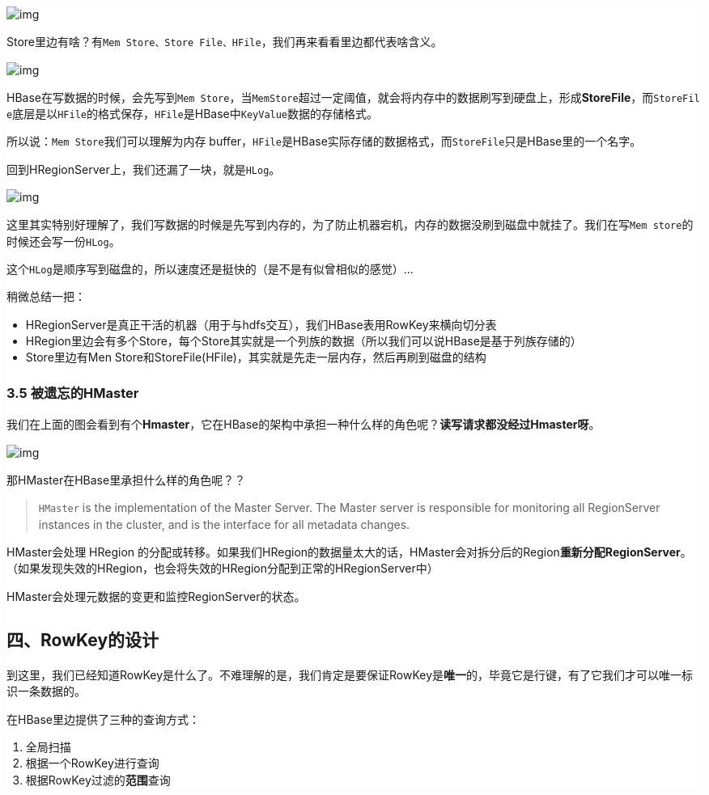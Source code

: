 

![img](http://dd-static.jd.com/ddimg/jfs/t1/57950/21/20155/16677/62b41b36E580b98ae/d84014411029ac6e.jpg)



Store里边有啥？有`Mem Store、Store File、HFile`，我们再来看看里边都代表啥含义。



![img](http://dd-static.jd.com/ddimg/jfs/t1/222474/15/16012/8794/62b41b39E2e06f6c3/560074cc0b6d804b.jpg)



HBase在写数据的时候，会先写到`Mem Store`，当`MemStore`超过一定阈值，就会将内存中的数据刷写到硬盘上，形成**StoreFile**，而`StoreFile`底层是以`HFile`的格式保存，`HFile`是HBase中`KeyValue`数据的存储格式。

所以说：`Mem Store`我们可以理解为内存 buffer，`HFile`是HBase实际存储的数据格式，而`StoreFile`只是HBase里的一个名字。

回到HRegionServer上，我们还漏了一块，就是`HLog`。



![img](http://dd-static.jd.com/ddimg/jfs/t1/121339/5/27205/24306/62b41b3cEcda0f576/e8e269abf27ea420.jpg)



这里其实特别好理解了，我们写数据的时候是先写到内存的，为了防止机器宕机，内存的数据没刷到磁盘中就挂了。我们在写`Mem store`的时候还会写一份`HLog`。

这个`HLog`是顺序写到磁盘的，所以速度还是挺快的（是不是有似曾相似的感觉）...

稍微总结一把：

- HRegionServer是真正干活的机器（用于与hdfs交互），我们HBase表用RowKey来横向切分表
- HRegion里边会有多个Store，每个Store其实就是一个列族的数据（所以我们可以说HBase是基于列族存储的）
- Store里边有Men Store和StoreFile(HFile)，其实就是先走一层内存，然后再刷到磁盘的结构

### 3.5 被遗忘的HMaster

我们在上面的图会看到有个**Hmaster**，它在HBase的架构中承担一种什么样的角色呢？**读写请求都没经过Hmaster呀**。



![img](http://dd-static.jd.com/ddimg/jfs/t1/217270/28/19108/119959/62b41d58E3f2f8afd/232241b4f0bfac68.jpg)



那HMaster在HBase里承担什么样的角色呢？？

> `HMaster` is the implementation of the Master Server. The Master server is responsible for monitoring all RegionServer instances in the cluster, and is the interface for all metadata changes.

HMaster会处理 HRegion 的分配或转移。如果我们HRegion的数据量太大的话，HMaster会对拆分后的Region**重新分配RegionServer**。（如果发现失效的HRegion，也会将失效的HRegion分配到正常的HRegionServer中）

HMaster会处理元数据的变更和监控RegionServer的状态。

## 四、RowKey的设计

到这里，我们已经知道RowKey是什么了。不难理解的是，我们肯定是要保证RowKey是**唯一**的，毕竟它是行键，有了它我们才可以唯一标识一条数据的。

在HBase里边提供了三种的查询方式：

1. 全局扫描
2. 根据一个RowKey进行查询
3. 根据RowKey过滤的**范围**查询
